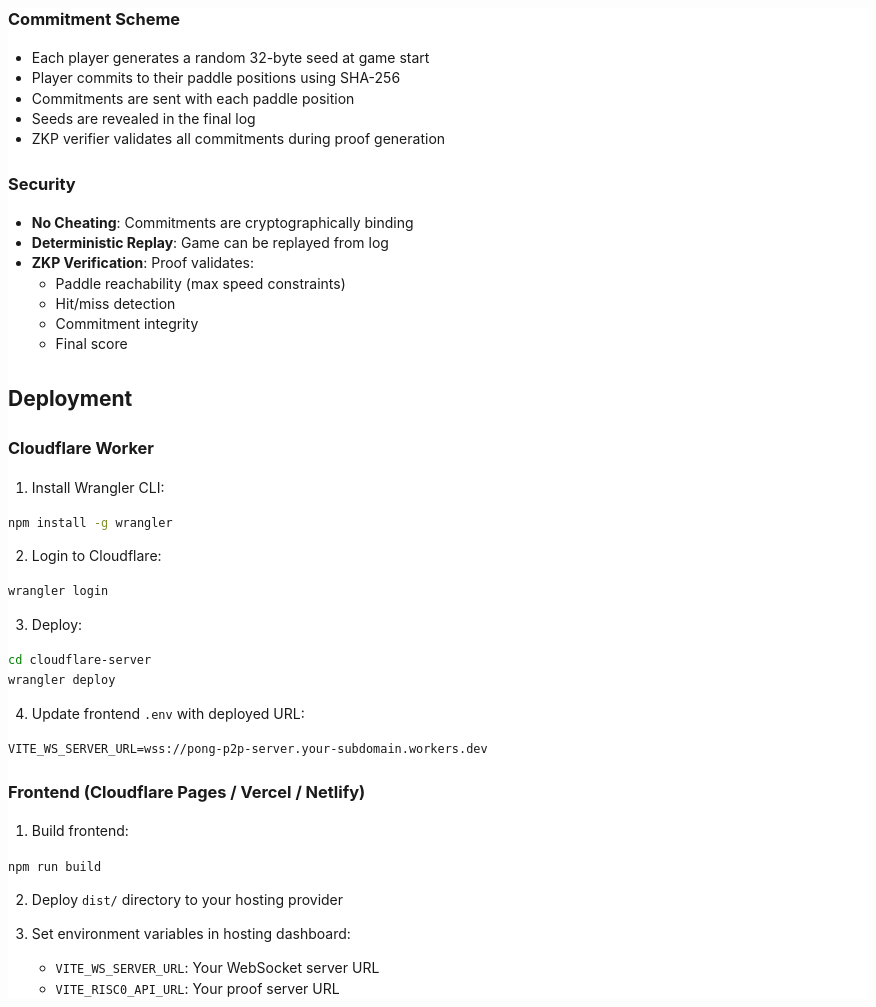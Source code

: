 ### Commitment Scheme

- Each player generates a random 32-byte seed at game start
- Player commits to their paddle positions using SHA-256
- Commitments are sent with each paddle position
- Seeds are revealed in the final log
- ZKP verifier validates all commitments during proof generation

### Security

- **No Cheating**: Commitments are cryptographically binding
- **Deterministic Replay**: Game can be replayed from log
- **ZKP Verification**: Proof validates:
  - Paddle reachability (max speed constraints)
  - Hit/miss detection
  - Commitment integrity
  - Final score

## Deployment

### Cloudflare Worker

1. Install Wrangler CLI:
```bash
npm install -g wrangler
```

2. Login to Cloudflare:
```bash
wrangler login
```

3. Deploy:
```bash
cd cloudflare-server
wrangler deploy
```

4. Update frontend `.env` with deployed URL:
```env
VITE_WS_SERVER_URL=wss://pong-p2p-server.your-subdomain.workers.dev
```

### Frontend (Cloudflare Pages / Vercel / Netlify)

1. Build frontend:
```bash
npm run build
```

2. Deploy `dist/` directory to your hosting provider

3. Set environment variables in hosting dashboard:
   - `VITE_WS_SERVER_URL`: Your WebSocket server URL
   - `VITE_RISC0_API_URL`: Your proof server URL
